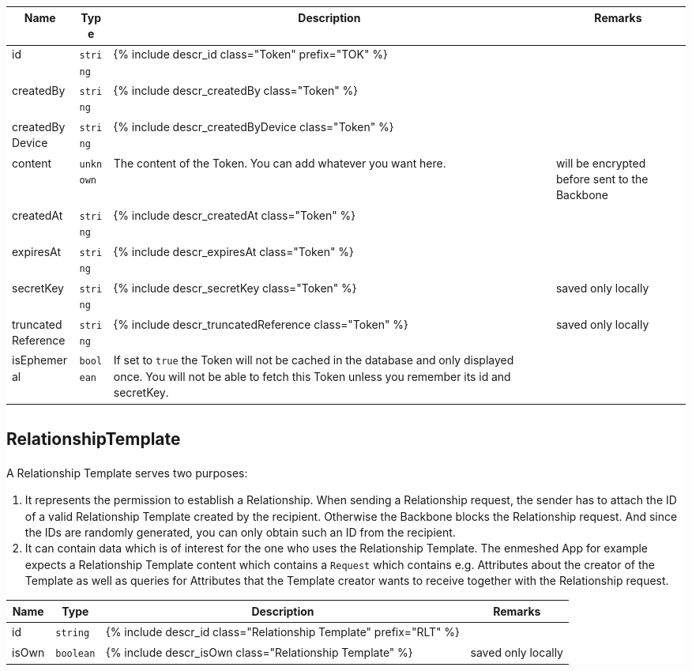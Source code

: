 | Name               | Type      | Description                                                                                                                                                               | Remarks                                       |
| ------------------ | --------- | ------------------------------------------------------------------------------------------------------------------------------------------------------------------------- | --------------------------------------------- |
| id                 | `string`  | {% include descr_id class="Token" prefix="TOK" %}                                                                                                                         |
| createdBy          | `string`  | {% include descr_createdBy class="Token" %}                                                                                                                               |                                               |
| createdByDevice    | `string`  | {% include descr_createdByDevice class="Token" %}                                                                                                                         |                                               |
| content            | `unknown` | The content of the Token. You can add whatever you want here.                                                                                                             | will be encrypted before sent to the Backbone |
| createdAt          | `string`  | {% include descr_createdAt class="Token" %}                                                                                                                               |                                               |
| expiresAt          | `string`  | {% include descr_expiresAt class="Token" %}                                                                                                                               |                                               |
| secretKey          | `string`  | {% include descr_secretKey class="Token" %}                                                                                                                               | saved only locally                            |
| truncatedReference | `string`  | {% include descr_truncatedReference class="Token" %}                                                                                                                      | saved only locally                            |
| isEphemeral        | `boolean` | If set to `true` the Token will not be cached in the database and only displayed once. You will not be able to fetch this Token unless you remember its id and secretKey. |

## RelationshipTemplate

A Relationship Template serves two purposes:

1. It represents the permission to establish a Relationship. When sending a Relationship request, the sender has to attach the ID of a valid Relationship Template created by the recipient. Otherwise the Backbone blocks the Relationship request. And since the IDs are randomly generated, you can only obtain such an ID from the recipient.
2. It can contain data which is of interest for the one who uses the Relationship Template. The enmeshed App for example expects a Relationship Template content which contains a `Request` which contains e.g. Attributes about the creator of the Template as well as queries for Attributes that the Template creator wants to receive together with the Relationship request.

| Name                   | Type                                                                       | Description                                                                                                                                                                                                                                                                                                                                                        | Remarks                                       |
| ---------------------- | -------------------------------------------------------------------------- | ------------------------------------------------------------------------------------------------------------------------------------------------------------------------------------------------------------------------------------------------------------------------------------------------------------------------------------------------------------------ | --------------------------------------------- |
| id                     | `string`                                                                   | {% include descr_id class="Relationship Template" prefix="RLT" %}                                                                                                                                                                                                                                                                                                  |                                               |
| isOwn                  | `boolean`                                                                  | {% include descr_isOwn class="Relationship Template" %}                                                                                                                                                                                                                                                                                                            | saved only locally                            |